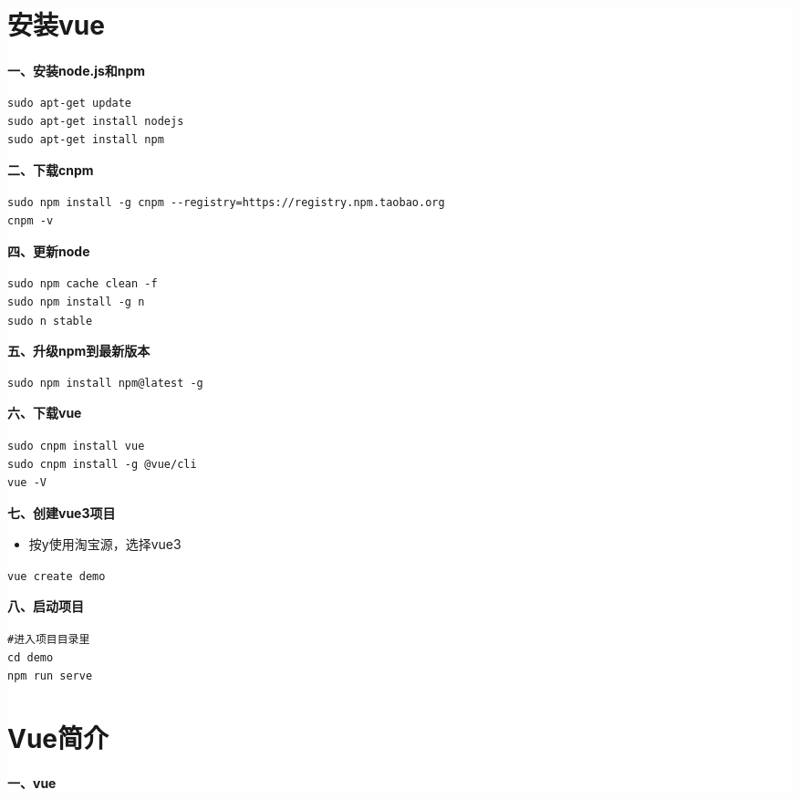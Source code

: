 # 安装vue

**一、安装node.js和npm**

```shell
sudo apt-get update
sudo apt-get install nodejs
sudo apt-get install npm
```

**二、下载cnpm**

```shell
sudo npm install -g cnpm --registry=https://registry.npm.taobao.org
cnpm -v
```

**四、更新node**

```shell
sudo npm cache clean -f
sudo npm install -g n
sudo n stable
```

**五、升级npm到最新版本**

```shell
sudo npm install npm@latest -g
```

**六、下载vue**

```shell
sudo cnpm install vue
sudo cnpm install -g @vue/cli
vue -V
```

**七、创建vue3项目**

* 按y使用淘宝源，选择vue3

```shell
vue create demo
```

**八、启动项目**

```shell
#进入项目目录里
cd demo
npm run serve
```

# Vue简介

**一、vue**
